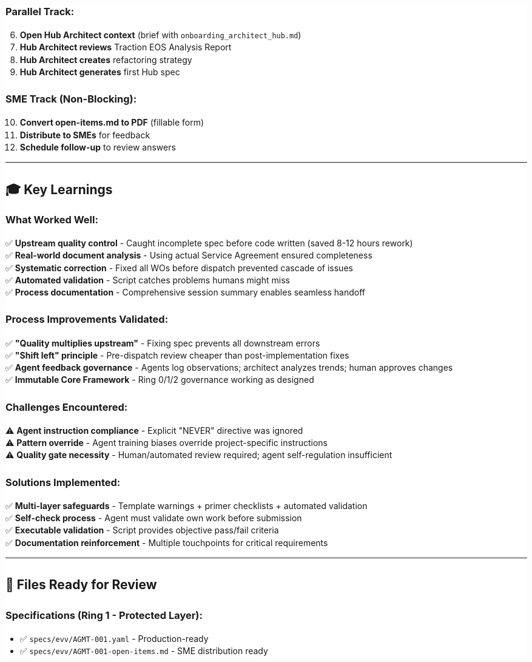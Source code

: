 ### **Parallel Track:**
6. **Open Hub Architect context** (brief with `onboarding_architect_hub.md`)
7. **Hub Architect reviews** Traction EOS Analysis Report
8. **Hub Architect creates** refactoring strategy
9. **Hub Architect generates** first Hub spec

### **SME Track (Non-Blocking):**
10. **Convert open-items.md to PDF** (fillable form)
11. **Distribute to SMEs** for feedback
12. **Schedule follow-up** to review answers

---

## 🎓 **Key Learnings**

### **What Worked Well:**
✅ **Upstream quality control** - Caught incomplete spec before code written (saved 8-12 hours rework)  
✅ **Real-world document analysis** - Using actual Service Agreement ensured completeness  
✅ **Systematic correction** - Fixed all WOs before dispatch prevented cascade of issues  
✅ **Automated validation** - Script catches problems humans might miss  
✅ **Process documentation** - Comprehensive session summary enables seamless handoff

### **Process Improvements Validated:**
✅ **"Quality multiplies upstream"** - Fixing spec prevents all downstream errors  
✅ **"Shift left" principle** - Pre-dispatch review cheaper than post-implementation fixes  
✅ **Agent feedback governance** - Agents log observations; architect analyzes trends; human approves changes  
✅ **Immutable Core Framework** - Ring 0/1/2 governance working as designed

### **Challenges Encountered:**
⚠️ **Agent instruction compliance** - Explicit "NEVER" directive was ignored  
⚠️ **Pattern override** - Agent training biases override project-specific instructions  
⚠️ **Quality gate necessity** - Human/automated review required; agent self-regulation insufficient

### **Solutions Implemented:**
✅ **Multi-layer safeguards** - Template warnings + primer checklists + automated validation  
✅ **Self-check process** - Agent must validate own work before submission  
✅ **Executable validation** - Script provides objective pass/fail criteria  
✅ **Documentation reinforcement** - Multiple touchpoints for critical requirements

---

## 📝 **Files Ready for Review**

### **Specifications (Ring 1 - Protected Layer):**
- ✅ `specs/evv/AGMT-001.yaml` - Production-ready
- ✅ `specs/evv/AGMT-001-open-items.md` - SME distribution ready

